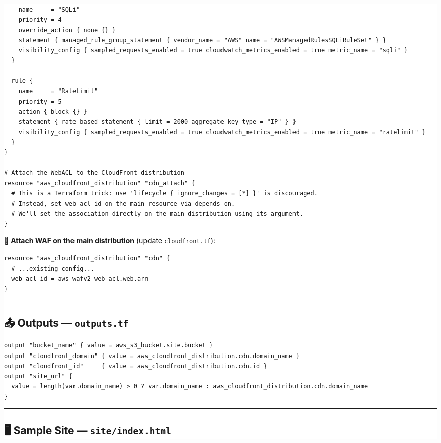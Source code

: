 ```hcl
    name     = "SQLi"
    priority = 4
    override_action { none {} }
    statement { managed_rule_group_statement { vendor_name = "AWS" name = "AWSManagedRulesSQLiRuleSet" } }
    visibility_config { sampled_requests_enabled = true cloudwatch_metrics_enabled = true metric_name = "sqli" }
  }

  rule {
    name     = "RateLimit"
    priority = 5
    action { block {} }
    statement { rate_based_statement { limit = 2000 aggregate_key_type = "IP" } }
    visibility_config { sampled_requests_enabled = true cloudwatch_metrics_enabled = true metric_name = "ratelimit" }
  }
}

# Attach the WebACL to the CloudFront distribution
resource "aws_cloudfront_distribution" "cdn_attach" {
  # This is a Terraform trick: use 'lifecycle { ignore_changes = [*] }' is discouraged.
  # Instead, set web_acl_id on the main resource via depends_on.
  # We'll set the association directly on the main distribution using its argument.
}
```

🔗 **Attach WAF on the main distribution** (update `cloudfront.tf`):

```hcl
resource "aws_cloudfront_distribution" "cdn" {
  # ...existing config...
  web_acl_id = aws_wafv2_web_acl.web.arn
}
```

---

## 📤 Outputs — `outputs.tf`

```hcl
output "bucket_name" { value = aws_s3_bucket.site.bucket }
output "cloudfront_domain" { value = aws_cloudfront_distribution.cdn.domain_name }
output "cloudfront_id"     { value = aws_cloudfront_distribution.cdn.id }
output "site_url" {
  value = length(var.domain_name) > 0 ? var.domain_name : aws_cloudfront_distribution.cdn.domain_name
}
```

---

## 🖥️ Sample Site — `site/index.html`
